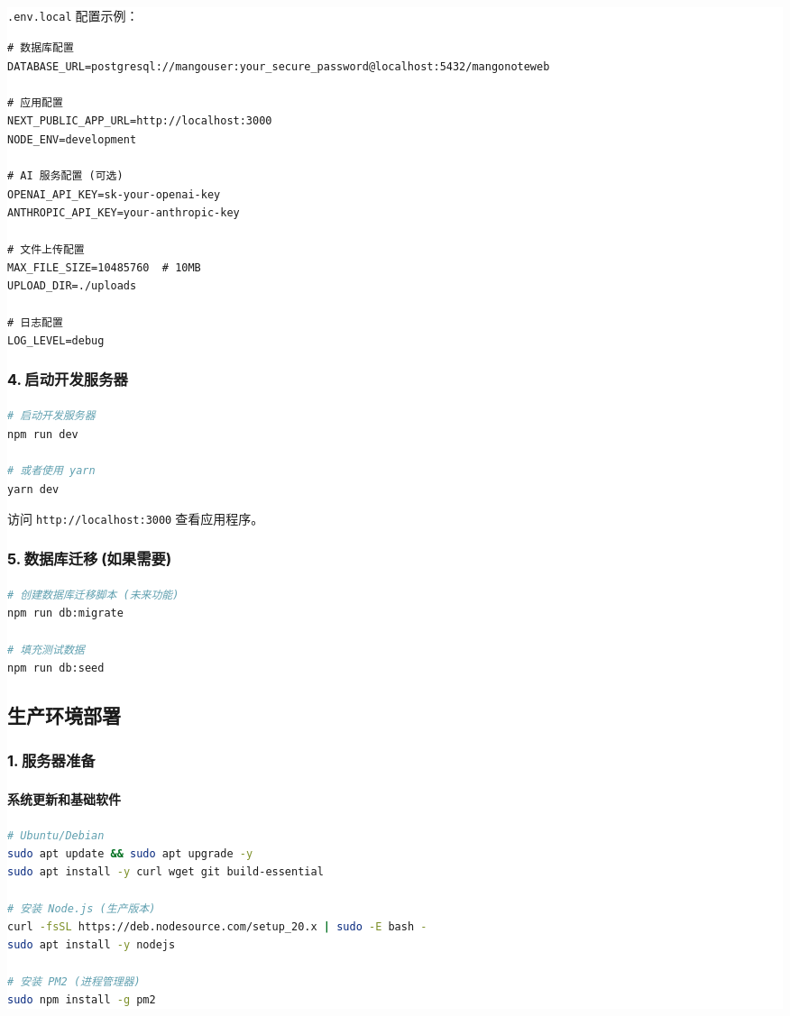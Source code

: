 `.env.local` 配置示例：
```env
# 数据库配置
DATABASE_URL=postgresql://mangouser:your_secure_password@localhost:5432/mangonoteweb

# 应用配置
NEXT_PUBLIC_APP_URL=http://localhost:3000
NODE_ENV=development

# AI 服务配置 (可选)
OPENAI_API_KEY=sk-your-openai-key
ANTHROPIC_API_KEY=your-anthropic-key

# 文件上传配置
MAX_FILE_SIZE=10485760  # 10MB
UPLOAD_DIR=./uploads

# 日志配置
LOG_LEVEL=debug
```

### 4. 启动开发服务器

```bash
# 启动开发服务器
npm run dev

# 或者使用 yarn
yarn dev
```

访问 `http://localhost:3000` 查看应用程序。

### 5. 数据库迁移 (如果需要)

```bash
# 创建数据库迁移脚本 (未来功能)
npm run db:migrate

# 填充测试数据
npm run db:seed
```

## 生产环境部署

### 1. 服务器准备

#### 系统更新和基础软件
```bash
# Ubuntu/Debian
sudo apt update && sudo apt upgrade -y
sudo apt install -y curl wget git build-essential

# 安装 Node.js (生产版本)
curl -fsSL https://deb.nodesource.com/setup_20.x | sudo -E bash -
sudo apt install -y nodejs

# 安装 PM2 (进程管理器)
sudo npm install -g pm2
```
